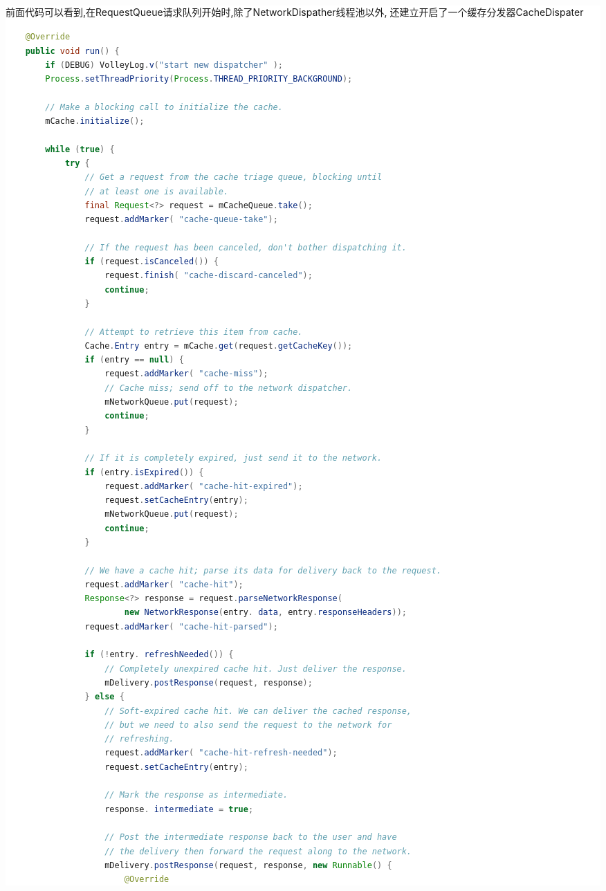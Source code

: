前面代码可以看到,在RequestQueue请求队列开始时,除了NetworkDispather线程池以外,
还建立开启了一个缓存分发器CacheDispater
```java
    @Override
    public void run() {
        if (DEBUG) VolleyLog.v("start new dispatcher" );
        Process.setThreadPriority(Process.THREAD_PRIORITY_BACKGROUND);

        // Make a blocking call to initialize the cache.
        mCache.initialize();

        while (true) {
            try {
                // Get a request from the cache triage queue, blocking until
                // at least one is available.
                final Request<?> request = mCacheQueue.take();
                request.addMarker( "cache-queue-take");

                // If the request has been canceled, don't bother dispatching it.
                if (request.isCanceled()) {
                    request.finish( "cache-discard-canceled");
                    continue;
                }

                // Attempt to retrieve this item from cache.
                Cache.Entry entry = mCache.get(request.getCacheKey());
                if (entry == null) {
                    request.addMarker( "cache-miss");
                    // Cache miss; send off to the network dispatcher.
                    mNetworkQueue.put(request);
                    continue;
                }

                // If it is completely expired, just send it to the network.
                if (entry.isExpired()) {
                    request.addMarker( "cache-hit-expired");
                    request.setCacheEntry(entry);
                    mNetworkQueue.put(request);
                    continue;
                }

                // We have a cache hit; parse its data for delivery back to the request.
                request.addMarker( "cache-hit");
                Response<?> response = request.parseNetworkResponse(
                        new NetworkResponse(entry. data, entry.responseHeaders));
                request.addMarker( "cache-hit-parsed");

                if (!entry. refreshNeeded()) {
                    // Completely unexpired cache hit. Just deliver the response.
                    mDelivery.postResponse(request, response);
                } else {
                    // Soft-expired cache hit. We can deliver the cached response,
                    // but we need to also send the request to the network for
                    // refreshing.
                    request.addMarker( "cache-hit-refresh-needed");
                    request.setCacheEntry(entry);

                    // Mark the response as intermediate.
                    response. intermediate = true;

                    // Post the intermediate response back to the user and have
                    // the delivery then forward the request along to the network.
                    mDelivery.postResponse(request, response, new Runnable() {
                        @Override
```